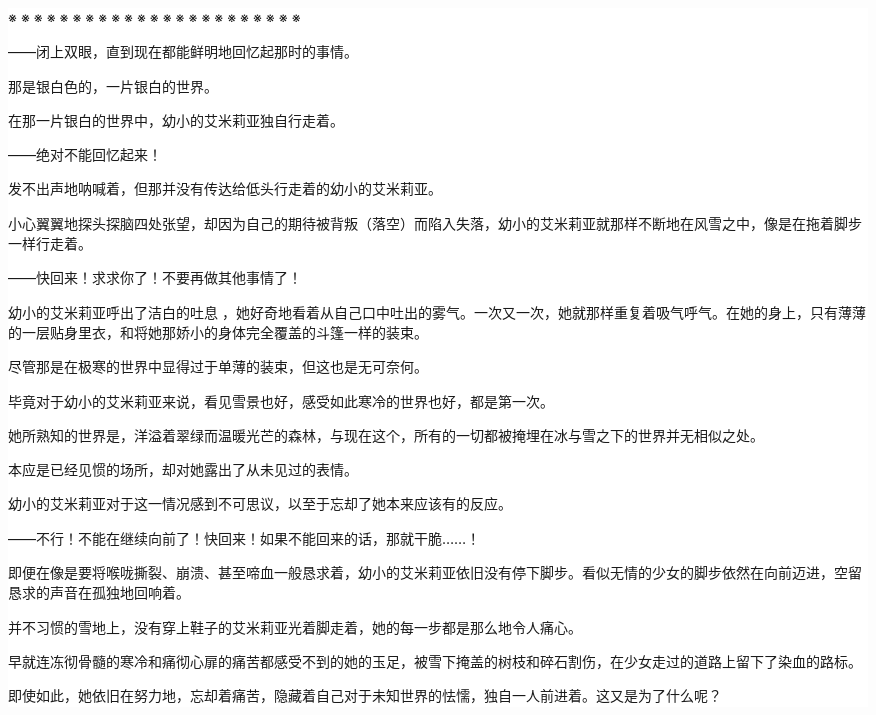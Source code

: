 
※ ※ ※ ※ ※ ※ ※ ※ ※ ※ ※ ※ ※ ※ ※ ※ ※ ※ ※ ※ ※ ※ ※ 



——闭上双眼，直到现在都能鲜明地回忆起那时的事情。



那是银白色的，一片银白的世界。



在那一片银白的世界中，幼小的艾米莉亚独自行走着。



——绝对不能回忆起来！



发不出声地呐喊着，但那并没有传达给低头行走着的幼小的艾米莉亚。



小心翼翼地探头探脑四处张望，却因为自己的期待被背叛（落空）而陷入失落，幼小的艾米莉亚就那样不断地在风雪之中，像是在拖着脚步一样行走着。



——快回来！求求你了！不要再做其他事情了！



幼小的艾米莉亚呼出了洁白的吐息 ，她好奇地看着从自己口中吐出的雾气。一次又一次，她就那样重复着吸气呼气。在她的身上，只有薄薄的一层贴身里衣，和将她那娇小的身体完全覆盖的斗篷一样的装束。



尽管那是在极寒的世界中显得过于单薄的装束，但这也是无可奈何。



毕竟对于幼小的艾米莉亚来说，看见雪景也好，感受如此寒冷的世界也好，都是第一次。



她所熟知的世界是，洋溢着翠绿而温暖光芒的森林，与现在这个，所有的一切都被掩埋在冰与雪之下的世界并无相似之处。



本应是已经见惯的场所，却对她露出了从未见过的表情。



幼小的艾米莉亚对于这一情况感到不可思议，以至于忘却了她本来应该有的反应。



——不行！不能在继续向前了！快回来！如果不能回来的话，那就干脆……！



即便在像是要将喉咙撕裂、崩溃、甚至啼血一般恳求着，幼小的艾米莉亚依旧没有停下脚步。看似无情的少女的脚步依然在向前迈进，空留恳求的声音在孤独地回响着。



并不习惯的雪地上，没有穿上鞋子的艾米莉亚光着脚走着，她的每一步都是那么地令人痛心。



早就连冻彻骨髓的寒冷和痛彻心扉的痛苦都感受不到的她的玉足，被雪下掩盖的树枝和碎石割伤，在少女走过的道路上留下了染血的路标。



即使如此，她依旧在努力地，忘却着痛苦，隐藏着自己对于未知世界的怯懦，独自一人前进着。这又是为了什么呢？


